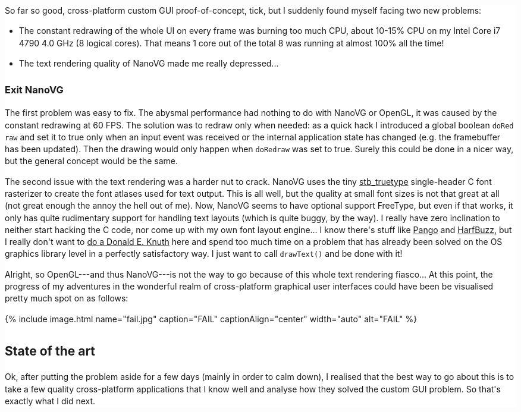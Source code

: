 So far so good, cross-platform custom GUI proof-of-concept, tick, but
I suddenly found myself facing two new problems:

* The constant redrawing of the whole UI on every frame was burning too much
  CPU, about 10-15% CPU on my Intel Core i7 4790 4.0 GHz (8 logical cores).
  That means 1 core out of the total 8 was running at almost 100% all the
  time!

* The text rendering quality of NanoVG made me really depressed...

### Exit NanoVG

The first problem was easy to fix. The abysmal performance had nothing to do
with NanoVG or OpenGL, it was caused by the constant redrawing at 60 FPS. The
solution was to redraw only when needed: as a quick hack I introduced a global
boolean `doRedraw` and set it to true only when an input event was received or
the internal application state has changed (e.g. the framebuffer has been
updated). Then the drawing would only happen when `doRedraw` was set to true.
Surely this could be done in a nicer way, but the general concept would be the
same.

The second issue with the text rendering was a harder nut to crack. NanoVG
uses the tiny
[stb_truetype](https://github.com/nothings/stb/blob/master/stb_truetype.h)
single-header C font rasterizer to create the font atlases used for text
output. This is all well, but the quality at small font sizes is not that
great at all (not great enough the annoy the hell out of me). Now, NanoVG
seems to have optional support FreeType, but even if that works, it only has
quite rudimentary support for handling text layouts (which is quite buggy, by
the way). I really have zero inclination to neither start hacking the C code,
nor come up with my own font layout engine... I know there's stuff like
[Pango](http://www.pango.org/) and
[HarfBuzz](https://www.freedesktop.org/wiki/Software/HarfBuzz/), but I really
don't want to [do a Donald E.
Knuth](https://signalvnoise.com/posts/3183-the-art-of-computer-typography)
here and spend too much time on a problem that has already been solved on the
OS graphics library level in a perfectly satisfactory way. I just want to call
`drawText()` and be done with it!

Alright, so OpenGL---and thus NanoVG---is not the way to go because of this
whole text rendering fiasco...  At this point, the progress of my adventures
in the wonderful realm of cross-platform graphical user interfaces could have
been be visualised pretty much spot on as follows:

{% include image.html name="fail.jpg" caption="FAIL" captionAlign="center" width="auto" alt="FAIL" %}

## State of the art

Ok, after putting the problem aside for a few days (mainly in order to calm
down), I realised that the best way to go about this is to take a few quality
cross-platform applications that I know well and analyse how they solved the
custom GUI problem. So that's exactly what I did next.
